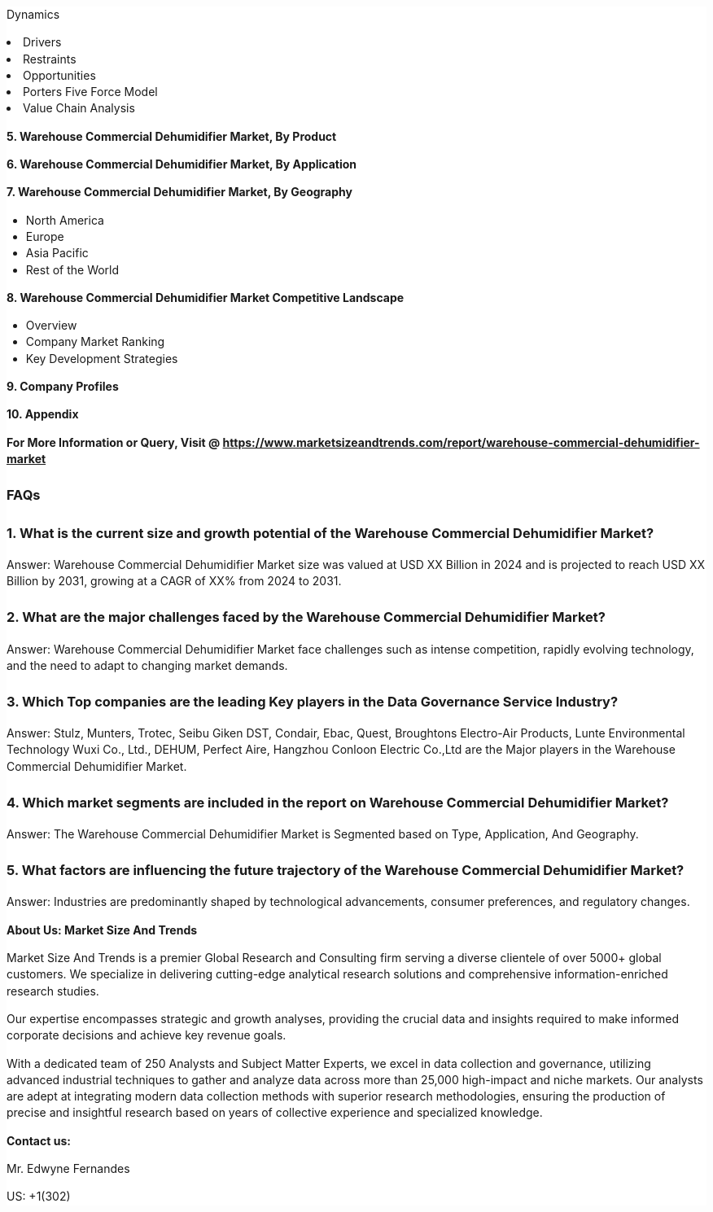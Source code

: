 Dynamics</span></li><li><span class="">Drivers</span></li><li><span class="">Restraints</span></li><li><span class="">Opportunities</span></li><li><span class="">Porters Five Force Model</span></li><li><span class="">Value Chain Analysis</span></li></ul></div><div class="" data-test-id=""><p><strong><span class="">5. Warehouse Commercial Dehumidifier Market, By Product</span></strong></p></div><div class="" data-test-id=""><p><strong><span class="">6. Warehouse Commercial Dehumidifier Market, By Application</span></strong></p></div><div class="" data-test-id=""><p><strong><span class="">7. Warehouse Commercial Dehumidifier Market, By Geography</span></strong></p></div><div class="" data-test-id=""><ul><li><span class="">North America</span></li><li><span class="">Europe</span></li><li><span class="">Asia Pacific</span></li><li><span class="">Rest of the World</span></li></ul></div><div class="" data-test-id=""><p><strong><span class="">8. Warehouse Commercial Dehumidifier Market Competitive Landscape</span></strong></p></div><div class="" data-test-id=""><ul><li><span class="">Overview</span></li><li><span class="">Company Market Ranking</span></li><li><span class="">Key Development Strategies</span></li></ul></div><div class="" data-test-id=""><p><strong><span class="">9. Company Profiles</span></strong></p></div><div class="" data-test-id=""><p><strong><span class="">10. Appendix</span></strong></p></div><div class="" data-test-id=""><p><strong><span class="">For More Information or Query, Visit @ <a href="https://www.marketsizeandtrends.com/report/warehouse-commercial-dehumidifier-market" target="_blank">https://www.marketsizeandtrends.com/report/warehouse-commercial-dehumidifier-market</a></span></strong></p></div><div class="" data-test-id=""><div class="article-main__content" data-test-id="publishing-text-block"><h3><strong><span class="">FAQs</span></strong></h3></div><div class="article-main__content" data-test-id="publishing-text-block"><h3><span class="">1. What is the current size and growth potential of the Warehouse Commercial Dehumidifier Market?</span></h3></div><div class="article-main__content" data-test-id="publishing-text-block"><p><span class="font-[700]">Answer</span><span class="">: Warehouse Commercial Dehumidifier Market size was valued at USD XX Billion in 2024 and is projected to reach USD XX Billion by 2031, growing at a CAGR of XX% from 2024 to 2031.</span></p></div><div class="article-main__content" data-test-id="publishing-text-block"><h3><span class="">2. What are the major challenges faced by the Warehouse Commercial Dehumidifier Market?</span></h3></div><div class="article-main__content" data-test-id="publishing-text-block"><p><span class="font-[700]">Answer</span><span class="">: Warehouse Commercial Dehumidifier Market face challenges such as intense competition, rapidly evolving technology, and the need to adapt to changing market demands.</span></p></div><div class="article-main__content" data-test-id="publishing-text-block"><h3><span class="">3. Which Top companies are the leading Key players in the Data Governance Service Industry?</span></h3></div><div class="article-main__content" data-test-id="publishing-text-block"><p><span class="font-[700]">Answer</span><span class="">: Stulz, Munters, Trotec, Seibu Giken DST, Condair, Ebac, Quest, Broughtons Electro-Air Products, Lunte Environmental Technology Wuxi Co., Ltd., DEHUM, Perfect Aire, Hangzhou Conloon Electric Co.,Ltd are the Major players in the Warehouse Commercial Dehumidifier Market.</span></p></div><div class="article-main__content" data-test-id="publishing-text-block"><h3><span class="">4. Which market segments are included in the report on Warehouse Commercial Dehumidifier Market?</span></h3></div><div class="article-main__content" data-test-id="publishing-text-block"><p><span class="font-[700]">Answer</span><span class="">: The Warehouse Commercial Dehumidifier Market is Segmented based on Type, Application, And Geography.</span></p></div><div class="article-main__content" data-test-id="publishing-text-block"><h3><span class="">5. What factors are influencing the future trajectory of the Warehouse Commercial Dehumidifier Market?</span></h3></div><div class="article-main__content" data-test-id="publishing-text-block"><p><span class="font-[700]">Answer:</span><span class="">&nbsp;Industries are predominantly shaped by technological advancements, consumer preferences, and regulatory changes.</span></p></div><p><strong><span class="">About Us: Market Size And Trends</span></strong></p></div><div class="" data-test-id=""><p><span class="">Market Size And Trends is a premier Global Research and Consulting firm serving a diverse clientele of over 5000+ global customers. We specialize in delivering cutting-edge analytical research solutions and comprehensive information-enriched research studies.</span></p></div><div class="" data-test-id=""><p><span class="">Our expertise encompasses strategic and growth analyses, providing the crucial data and insights required to make informed corporate decisions and achieve key revenue goals.</span></p></div><div class="" data-test-id=""><p><span class="">With a dedicated team of 250 Analysts and Subject Matter Experts, we excel in data collection and governance, utilizing advanced industrial techniques to gather and analyze data across more than 25,000 high-impact and niche markets. Our analysts are adept at integrating modern data collection methods with superior research methodologies, ensuring the production of precise and insightful research based on years of collective experience and specialized knowledge.</span></p></div><div class="" data-test-id=""><p><strong><span class="">Contact us:</span></strong></p></div><div class="" data-test-id=""><p><span class="">Mr. Edwyne Fernandes</span></p></div><div class="" data-test-id=""><p><span class="">US: +1(302)